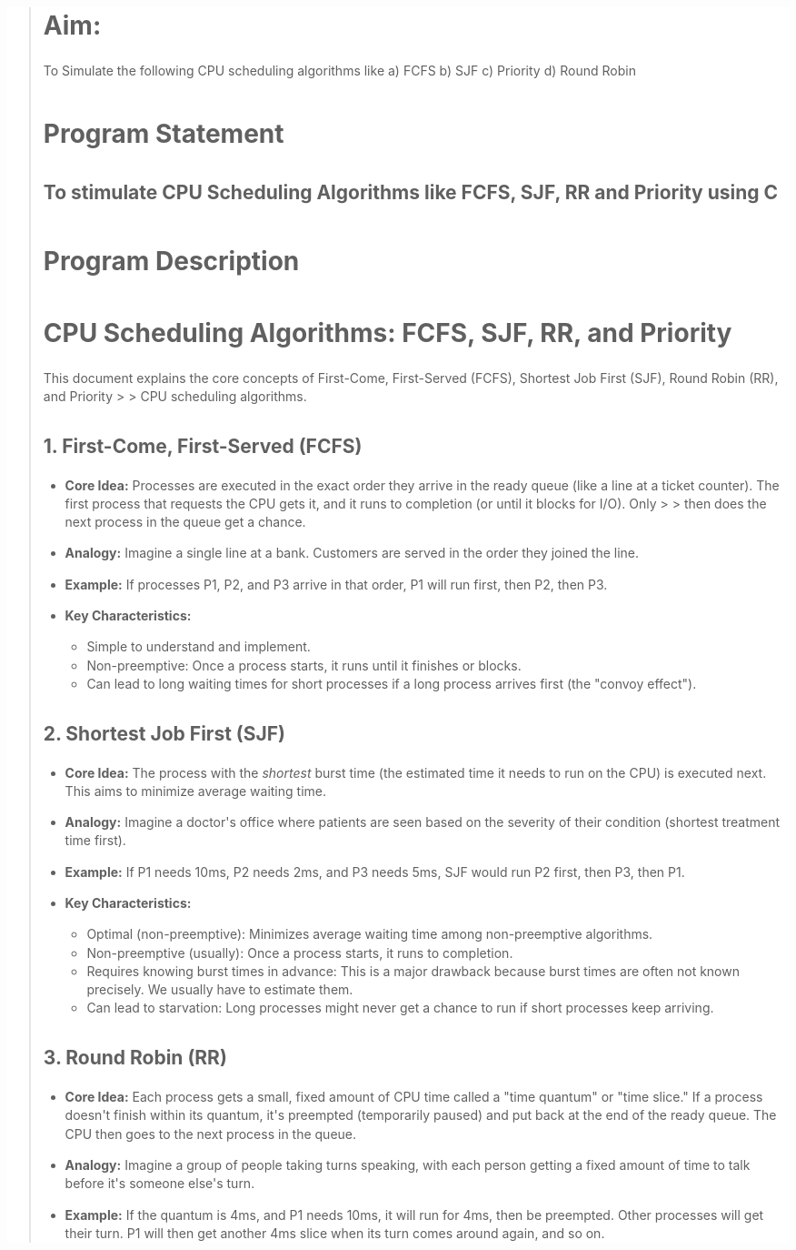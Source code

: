 > # Aim:
>  To Simulate the following CPU scheduling algorithms like a) FCFS b) SJF c) Priority d) Round Robin
> # Program Statement
> ## To stimulate CPU Scheduling Algorithms like FCFS, SJF, RR and Priority using C
>
> # Program Description
> # CPU Scheduling Algorithms: FCFS, SJF, RR, and Priority
>
> This document explains the core concepts of First-Come, First-Served (FCFS), Shortest Job First (SJF), Round Robin (RR), and Priority > > CPU scheduling algorithms.
> 
> ## 1. First-Come, First-Served (FCFS)
>
> * **Core Idea:** Processes are executed in the exact order they arrive in the ready queue (like a line at a ticket
>  counter). The first process that requests the CPU gets it, and it runs to completion (or until it blocks for I/O). Only > > then does the next process in the queue get a chance.
>
> * **Analogy:** Imagine a single line at a bank. Customers are served in the order they joined the line.
> 
> * **Example:** If processes P1, P2, and P3 arrive in that order, P1 will run first, then P2, then P3.
>
> * **Key Characteristics:**
>     * Simple to understand and implement.
>     * Non-preemptive: Once a process starts, it runs until it finishes or blocks.
>     * Can lead to long waiting times for short processes if a long process arrives first (the "convoy effect").
>
> ## 2. Shortest Job First (SJF)
> 
> * **Core Idea:** The process with the *shortest* burst time (the estimated time it needs to run on the CPU) is executed
>   next. This aims to minimize average waiting time.
> 
> * **Analogy:** Imagine a doctor's office where patients are seen based on the severity of their condition (shortest  treatment time first).
> 
> * **Example:** If P1 needs 10ms, P2 needs 2ms, and P3 needs 5ms, SJF would run P2 first, then P3, then P1.
> 
> * **Key Characteristics:**
>     * Optimal (non-preemptive): Minimizes average waiting time among non-preemptive algorithms.
>     * Non-preemptive (usually): Once a process starts, it runs to completion.
>     * Requires knowing burst times in advance: This is a major drawback because burst times are often not known precisely. We usually have to estimate them.
>     * Can lead to starvation: Long processes might never get a chance to run if short processes keep arriving.
> 
> ## 3. Round Robin (RR)
> 
> * **Core Idea:** Each process gets a small, fixed amount of CPU time called a "time quantum" or "time slice." If a process doesn't finish within its quantum, it's preempted (temporarily paused) and put back at the end of the ready queue. The CPU then goes to the next process in the queue.
> 
> * **Analogy:** Imagine a group of people taking turns speaking, with each person getting a fixed amount of time to talk before it's someone else's turn.
> 
> * **Example:** If the quantum is 4ms, and P1 needs 10ms, it will run for 4ms, then be preempted. Other processes will get their turn. P1 will then get another 4ms slice when its turn comes around again, and so on.
> 